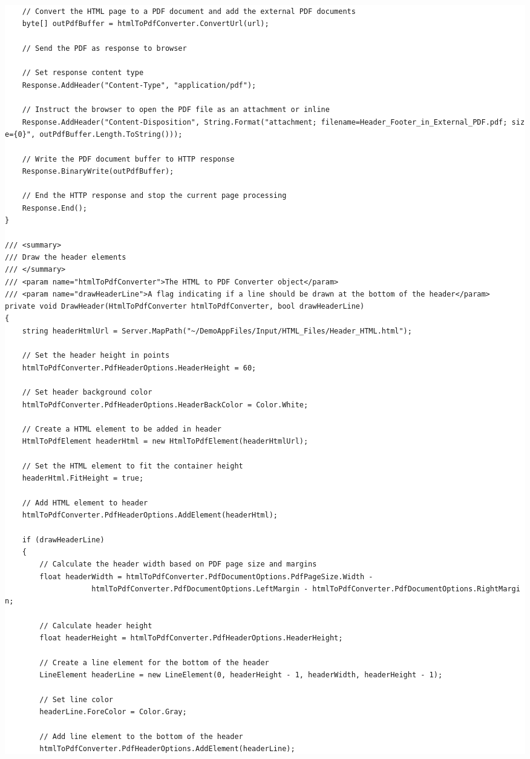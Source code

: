 ```
    // Convert the HTML page to a PDF document and add the external PDF documents
    byte[] outPdfBuffer = htmlToPdfConverter.ConvertUrl(url);

    // Send the PDF as response to browser

    // Set response content type
    Response.AddHeader("Content-Type", "application/pdf");

    // Instruct the browser to open the PDF file as an attachment or inline
    Response.AddHeader("Content-Disposition", String.Format("attachment; filename=Header_Footer_in_External_PDF.pdf; size={0}", outPdfBuffer.Length.ToString()));

    // Write the PDF document buffer to HTTP response
    Response.BinaryWrite(outPdfBuffer);

    // End the HTTP response and stop the current page processing
    Response.End();
}

/// <summary>
/// Draw the header elements
/// </summary>
/// <param name="htmlToPdfConverter">The HTML to PDF Converter object</param>
/// <param name="drawHeaderLine">A flag indicating if a line should be drawn at the bottom of the header</param>
private void DrawHeader(HtmlToPdfConverter htmlToPdfConverter, bool drawHeaderLine)
{
    string headerHtmlUrl = Server.MapPath("~/DemoAppFiles/Input/HTML_Files/Header_HTML.html");

    // Set the header height in points
    htmlToPdfConverter.PdfHeaderOptions.HeaderHeight = 60;

    // Set header background color
    htmlToPdfConverter.PdfHeaderOptions.HeaderBackColor = Color.White;

    // Create a HTML element to be added in header
    HtmlToPdfElement headerHtml = new HtmlToPdfElement(headerHtmlUrl);

    // Set the HTML element to fit the container height
    headerHtml.FitHeight = true;

    // Add HTML element to header
    htmlToPdfConverter.PdfHeaderOptions.AddElement(headerHtml);

    if (drawHeaderLine)
    {
        // Calculate the header width based on PDF page size and margins
        float headerWidth = htmlToPdfConverter.PdfDocumentOptions.PdfPageSize.Width -
                    htmlToPdfConverter.PdfDocumentOptions.LeftMargin - htmlToPdfConverter.PdfDocumentOptions.RightMargin;

        // Calculate header height
        float headerHeight = htmlToPdfConverter.PdfHeaderOptions.HeaderHeight;

        // Create a line element for the bottom of the header
        LineElement headerLine = new LineElement(0, headerHeight - 1, headerWidth, headerHeight - 1);

        // Set line color
        headerLine.ForeColor = Color.Gray;

        // Add line element to the bottom of the header
        htmlToPdfConverter.PdfHeaderOptions.AddElement(headerLine);
```